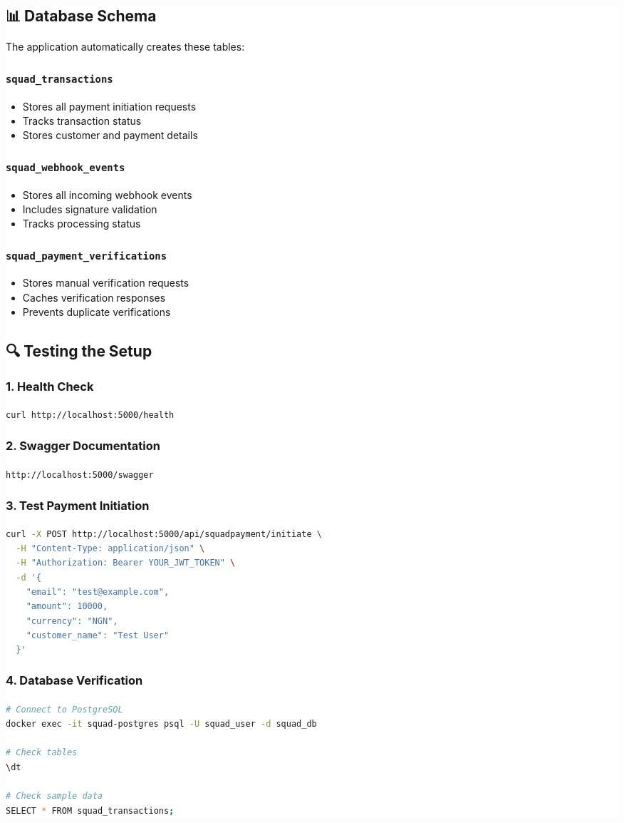 ## 📊 Database Schema

The application automatically creates these tables:

### `squad_transactions`
- Stores all payment initiation requests
- Tracks transaction status
- Stores customer and payment details

### `squad_webhook_events`
- Stores all incoming webhook events
- Includes signature validation
- Tracks processing status

### `squad_payment_verifications`
- Stores manual verification requests
- Caches verification responses
- Prevents duplicate verifications

## 🔍 Testing the Setup

### 1. Health Check
```bash
curl http://localhost:5000/health
```

### 2. Swagger Documentation
```
http://localhost:5000/swagger
```

### 3. Test Payment Initiation
```bash
curl -X POST http://localhost:5000/api/squadpayment/initiate \
  -H "Content-Type: application/json" \
  -H "Authorization: Bearer YOUR_JWT_TOKEN" \
  -d '{
    "email": "test@example.com",
    "amount": 10000,
    "currency": "NGN",
    "customer_name": "Test User"
  }'
```

### 4. Database Verification
```bash
# Connect to PostgreSQL
docker exec -it squad-postgres psql -U squad_user -d squad_db

# Check tables
\dt

# Check sample data
SELECT * FROM squad_transactions;
```
